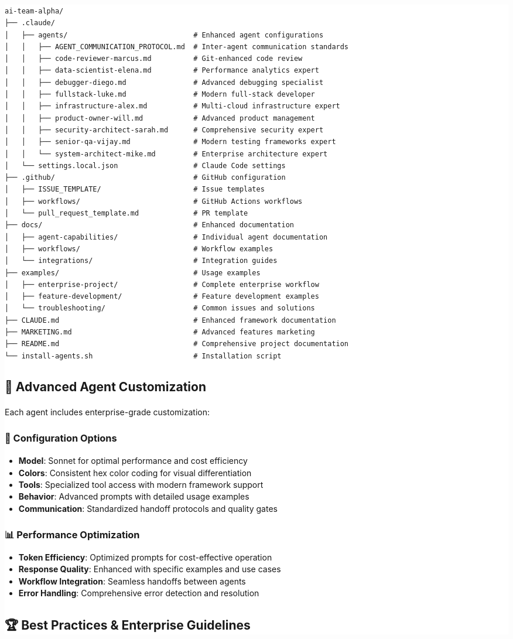 ```
ai-team-alpha/
├── .claude/
│   ├── agents/                              # Enhanced agent configurations
│   │   ├── AGENT_COMMUNICATION_PROTOCOL.md  # Inter-agent communication standards
│   │   ├── code-reviewer-marcus.md          # Git-enhanced code review
│   │   ├── data-scientist-elena.md          # Performance analytics expert
│   │   ├── debugger-diego.md                # Advanced debugging specialist
│   │   ├── fullstack-luke.md                # Modern full-stack developer
│   │   ├── infrastructure-alex.md           # Multi-cloud infrastructure expert
│   │   ├── product-owner-will.md            # Advanced product management
│   │   ├── security-architect-sarah.md      # Comprehensive security expert
│   │   ├── senior-qa-vijay.md               # Modern testing frameworks expert
│   │   └── system-architect-mike.md         # Enterprise architecture expert
│   └── settings.local.json                  # Claude Code settings
├── .github/                                 # GitHub configuration
│   ├── ISSUE_TEMPLATE/                      # Issue templates
│   ├── workflows/                           # GitHub Actions workflows
│   └── pull_request_template.md             # PR template
├── docs/                                    # Enhanced documentation
│   ├── agent-capabilities/                  # Individual agent documentation
│   ├── workflows/                           # Workflow examples
│   └── integrations/                        # Integration guides
├── examples/                                # Usage examples
│   ├── enterprise-project/                  # Complete enterprise workflow
│   ├── feature-development/                 # Feature development examples
│   └── troubleshooting/                     # Common issues and solutions
├── CLAUDE.md                                # Enhanced framework documentation
├── MARKETING.md                             # Advanced features marketing
├── README.md                                # Comprehensive project documentation
└── install-agents.sh                        # Installation script
```

## 🎨 Advanced Agent Customization

Each agent includes enterprise-grade customization:

### 🔧 Configuration Options
- **Model**: Sonnet for optimal performance and cost efficiency
- **Colors**: Consistent hex color coding for visual differentiation
- **Tools**: Specialized tool access with modern framework support
- **Behavior**: Advanced prompts with detailed usage examples
- **Communication**: Standardized handoff protocols and quality gates

### 📊 Performance Optimization
- **Token Efficiency**: Optimized prompts for cost-effective operation
- **Response Quality**: Enhanced with specific examples and use cases
- **Workflow Integration**: Seamless handoffs between agents
- **Error Handling**: Comprehensive error detection and resolution

## 🏆 Best Practices & Enterprise Guidelines
